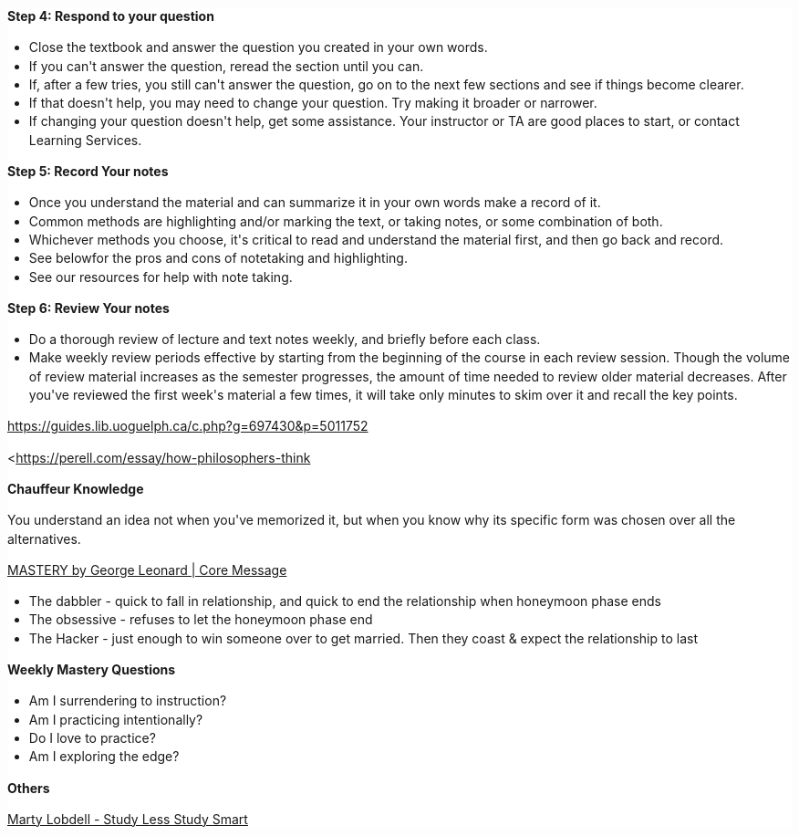 

**Step 4: Respond to your question**
-   Close the textbook and answer the question you created in your own words.
-   If you can't answer the question, reread the section until you can.
-   If, after a few tries, you still can't answer the question, go on to the next few sections and see if things become clearer.
-   If that doesn't help, you may need to change your question. Try making it broader or narrower.
-   If changing your question doesn't help, get some assistance. Your instructor or TA are good places to start, or contact Learning Services.



**Step 5: Record Your notes**
-   Once you understand the material and can summarize it in your own words make a record of it.
-   Common methods are highlighting and/or marking the text, or taking notes, or some combination of both.
-   Whichever methods you choose, it's critical to read and understand the material first, and then go back and record.
-   See belowfor the pros and cons of notetaking and highlighting.
-   See our resources for help with note taking.



**Step 6: Review Your notes**
-   Do a thorough review of lecture and text notes weekly, and briefly before each class.
-   Make weekly review periods effective by starting from the beginning of the course in each review session. Though the volume of review material increases as the semester progresses, the amount of time needed to review older material decreases. After you've reviewed the first week's material a few times, it will take only minutes to skim over it and recall the key points.



<https://guides.lib.uoguelph.ca/c.php?g=697430&p=5011752>



<https://perell.com/essay/how-philosophers-think

**Chauffeur Knowledge**

You understand an idea not when you've memorized it, but when you know why its specific form was chosen over all the alternatives.



[MASTERY by George Leonard | Core Message](https://www.youtube.com/watch?v=S9NYzLuNpDc)
-   The dabbler - quick to fall in relationship, and quick to end the relationship when honeymoon phase ends
-   The obsessive - refuses to let the honeymoon phase end
-   The Hacker - just enough to win someone over to get married. Then they coast & expect the relationship to last

**Weekly Mastery Questions**
-   Am I surrendering to instruction?
-   Am I practicing intentionally?
-   Do I love to practice?
-   Am I exploring the edge?



**Others**

[Marty Lobdell - Study Less Study Smart](https://youtu.be/IlU-zDU6aQ0)

